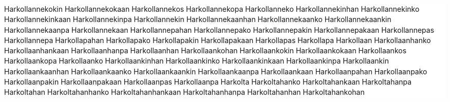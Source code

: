 Harkollannekokin
Harkollannekokaan
Harkollannekos
Harkollannekopa
Harkollanneko
Harkollannekinhan
Harkollannekinko
Harkollannekinkaan
Harkollannekinpa
Harkollannekin
Harkollannekaanhan
Harkollannekaanko
Harkollannekaankin
Harkollannekaanpa
Harkollannekaan
Harkollannepahan
Harkollannepako
Harkollannepakin
Harkollannepakaan
Harkollannepas
Harkollannepa
Harkollapahan
Harkollapako
Harkollapakin
Harkollapakaan
Harkollapas
Harkollapa
Harkollaan
Harkollaanhanko
Harkollaanhankaan
Harkollaanhanpa
Harkollaanhan
Harkollaankohan
Harkollaankokin
Harkollaankokaan
Harkollaankos
Harkollaankopa
Harkollaanko
Harkollaankinhan
Harkollaankinko
Harkollaankinkaan
Harkollaankinpa
Harkollaankin
Harkollaankaanhan
Harkollaankaanko
Harkollaankaankin
Harkollaankaanpa
Harkollaankaan
Harkollaanpahan
Harkollaanpako
Harkollaanpakin
Harkollaanpakaan
Harkollaanpas
Harkollaanpa
Harkolta
Harkoltahanko
Harkoltahankaan
Harkoltahanpa
Harkoltahan
Harkoltahanhanko
Harkoltahanhankaan
Harkoltahanhanpa
Harkoltahanhan
Harkoltahankohan